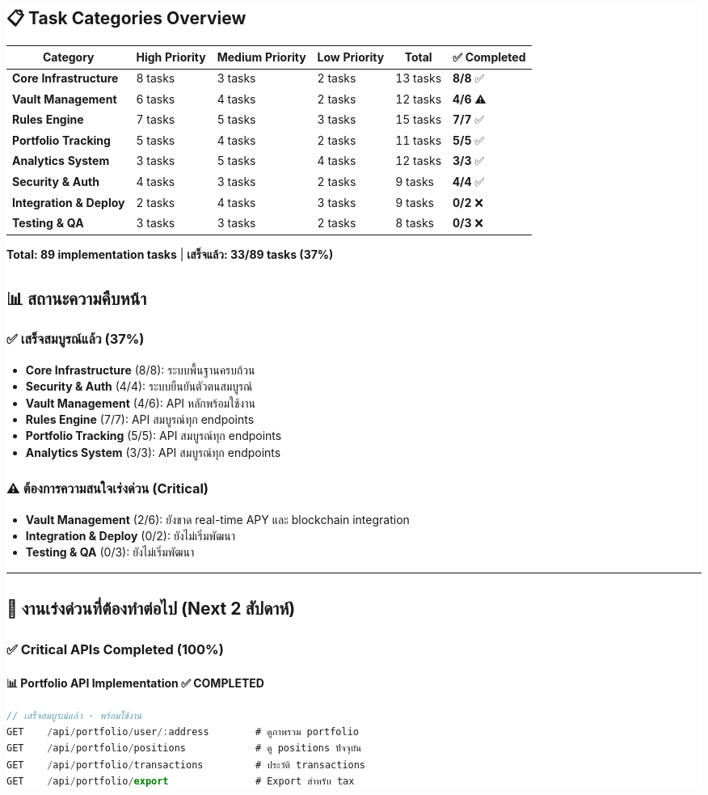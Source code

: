 ## 📋 Task Categories Overview

| Category | High Priority | Medium Priority | Low Priority | Total | ✅ Completed |
|----------|---------------|-----------------|--------------|-------|-------------|
| **Core Infrastructure** | 8 tasks | 3 tasks | 2 tasks | 13 tasks | **8/8** ✅ |
| **Vault Management** | 6 tasks | 4 tasks | 2 tasks | 12 tasks | **4/6** ⚠️ |
| **Rules Engine** | 7 tasks | 5 tasks | 3 tasks | 15 tasks | **7/7** ✅ |
| **Portfolio Tracking** | 5 tasks | 4 tasks | 2 tasks | 11 tasks | **5/5** ✅ |
| **Analytics System** | 3 tasks | 5 tasks | 4 tasks | 12 tasks | **3/3** ✅ |
| **Security & Auth** | 4 tasks | 3 tasks | 2 tasks | 9 tasks | **4/4** ✅ |
| **Integration & Deploy** | 2 tasks | 4 tasks | 3 tasks | 9 tasks | **0/2** ❌ |
| **Testing & QA** | 3 tasks | 3 tasks | 2 tasks | 8 tasks | **0/3** ❌ |

**Total: 89 implementation tasks** | **เสร็จแล้ว: 33/89 tasks (37%)**

## 📊 **สถานะความคืบหน้า**

### ✅ **เสร็จสมบูรณ์แล้ว (37%)**
- **Core Infrastructure** (8/8): ระบบพื้นฐานครบถ้วน
- **Security & Auth** (4/4): ระบบยืนยันตัวตนสมบูรณ์
- **Vault Management** (4/6): API หลักพร้อมใช้งาน
- **Rules Engine** (7/7): API สมบูรณ์ทุก endpoints
- **Portfolio Tracking** (5/5): API สมบูรณ์ทุก endpoints
- **Analytics System** (3/3): API สมบูรณ์ทุก endpoints

### ⚠️ **ต้องการความสนใจเร่งด่วน (Critical)**
- **Vault Management** (2/6): ยังขาด real-time APY และ blockchain integration
- **Integration & Deploy** (0/2): ยังไม่เริ่มพัฒนา
- **Testing & QA** (0/3): ยังไม่เริ่มพัฒนา

---

## 🎯 **งานเร่งด่วนที่ต้องทำต่อไป (Next 2 สัปดาห์)**

### **✅ Critical APIs Completed (100%)**

#### **📊 Portfolio API Implementation** ✅ **COMPLETED**
```typescript
// เสร็จสมบูรณ์แล้ว - พร้อมใช้งาน
GET    /api/portfolio/user/:address        # ดูภาพรวม portfolio
GET    /api/portfolio/positions            # ดู positions ปัจจุบัน
GET    /api/portfolio/transactions         # ประวัติ transactions
GET    /api/portfolio/export               # Export สำหรับ tax
```
